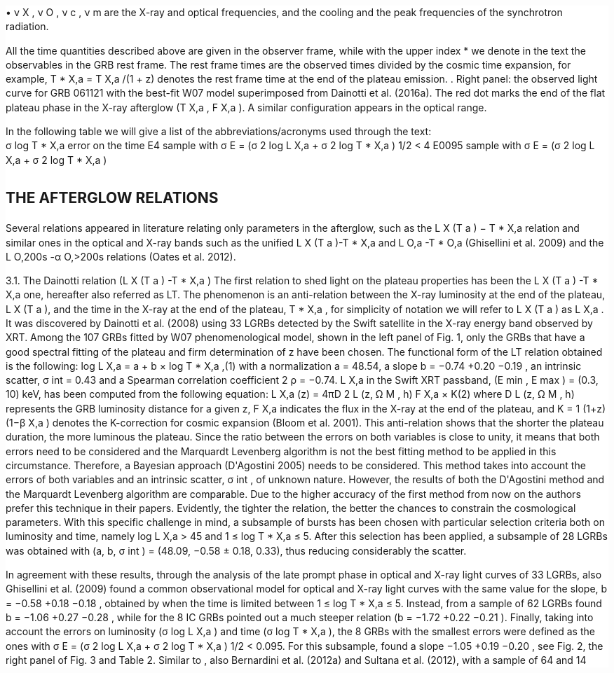 • ν X , ν O , ν c , ν m are the X-ray and optical frequencies, and the cooling and the peak frequencies of the synchrotron radiation.

All the time quantities described above are given in the observer frame, while with the upper index * we denote in the text the observables in the GRB rest frame. The rest frame times are the observed times divided by the cosmic time expansion, for example, T * X,a = T X,a /(1 + z) denotes the rest frame time at the end of the plateau emission.  . Right panel: the observed light curve for GRB 061121 with the best-fit W07 model superimposed from Dainotti et al. (2016a). The red dot marks the end of the flat plateau phase in the X-ray afterglow (T X,a , F X,a ). A similar configuration appears in the optical range.

In the following table we will give a list of the abbreviations/acronyms used through the text:  
σ log T * X,a error on the time E4 sample with σ E = (σ 2 log L X,a + σ 2 log T * X,a ) 1/2 < 4 E0095 sample with σ E = (σ 2 log L X,a + σ 2 log T * X,a )

## THE AFTERGLOW RELATIONS

Several relations appeared in literature relating only parameters in the afterglow, such as the L X (T a ) − T * X,a relation  and similar ones in the optical and X-ray bands such as the unified L X (T a )-T * X,a and L O,a -T * O,a (Ghisellini et al. 2009) and the L O,200s -α O,>200s relations (Oates et al. 2012).

3.1. The Dainotti relation (L X (T a ) -T * X,a ) The first relation to shed light on the plateau properties has been the L X (T a ) -T * X,a one, hereafter also referred as LT. The phenomenon is an anti-relation between the X-ray luminosity at the end of the plateau, L X (T a ), and the time in the X-ray at the end of the plateau, T * X,a , for simplicity of notation we will refer to L X (T a ) as L X,a . It was discovered by Dainotti et al. (2008) using 33 LGRBs detected by the Swift satellite in the X-ray energy band observed by XRT. Among the 107 GRBs fitted by W07 phenomenological model, shown in the left panel of Fig. 1, only the GRBs that have a good spectral fitting of the plateau and firm determination of z have been chosen. The functional form of the LT relation obtained is the following:
log L X,a = a + b × log T * X,a ,(1)
with a normalization a = 48.54, a slope b = −0.74 +0.20 −0.19 , an intrinsic scatter, σ int = 0.43 and a Spearman correlation coefficient 2 ρ = −0.74. L X,a in the Swift XRT passband, (E min , E max ) = (0.3, 10) keV, has been computed from the following equation:
L X,a (z) = 4πD 2 L (z, Ω M , h) F X,a × K(2)
where D L (z, Ω M , h) represents the GRB luminosity distance for a given z, F X,a indicates the flux in the X-ray at the end of the plateau, and K = 1 (1+z) (1−β X,a ) denotes the K-correction for cosmic expansion (Bloom et al. 2001). This anti-relation shows that the shorter the plateau duration, the more luminous the plateau. Since the ratio between the errors on both variables is close to unity, it means that both errors need to be considered and the Marquardt Levenberg algorithm is not the best fitting method to be applied in this circumstance. Therefore, a Bayesian approach (D'Agostini 2005) needs to be considered. This method takes into account the errors of both variables and an intrinsic scatter, σ int , of unknown nature. However, the results of both the D'Agostini method and the Marquardt Levenberg algorithm are comparable. Due to the higher accuracy of the first method from now on the authors prefer this technique in their papers. Evidently, the tighter the relation, the better the chances to constrain the cosmological parameters. With this specific challenge in mind, a subsample of bursts has been chosen with particular selection criteria both on luminosity and time, namely log L X,a > 45 and 1 ≤ log T * X,a ≤ 5. After this selection has been applied, a subsample of 28 LGRBs was obtained with (a, b, σ int ) = (48.09, −0.58 ± 0.18, 0.33), thus reducing considerably the scatter.

In agreement with these results, through the analysis of the late prompt phase in optical and X-ray light curves of 33 LGRBs, also Ghisellini et al. (2009) found a common observational model for optical and X-ray light curves with the same value for the slope, b = −0.58 +0.18 −0.18 , obtained by  when the time is limited between 1 ≤ log T * X,a ≤ 5. Instead,  from a sample of 62 LGRBs found b = −1.06 +0.27 −0.28 , while for the 8 IC GRBs pointed out a much steeper relation (b = −1.72 +0.22 −0.21 ). Finally, taking into account the errors on luminosity (σ log L X,a ) and time (σ log T * X,a ), the 8 GRBs with the smallest errors were defined as the ones with σ E = (σ 2 log L X,a + σ 2 log T *
X,a ) 1/2 < 0.095.
For this subsample,  found a slope −1.05 +0.19 −0.20 , see Fig. 2, the right panel of Fig. 3 and Table 2. Similar to , also Bernardini et al. (2012a) and Sultana et al. (2012), with a sample of 64 and 14
